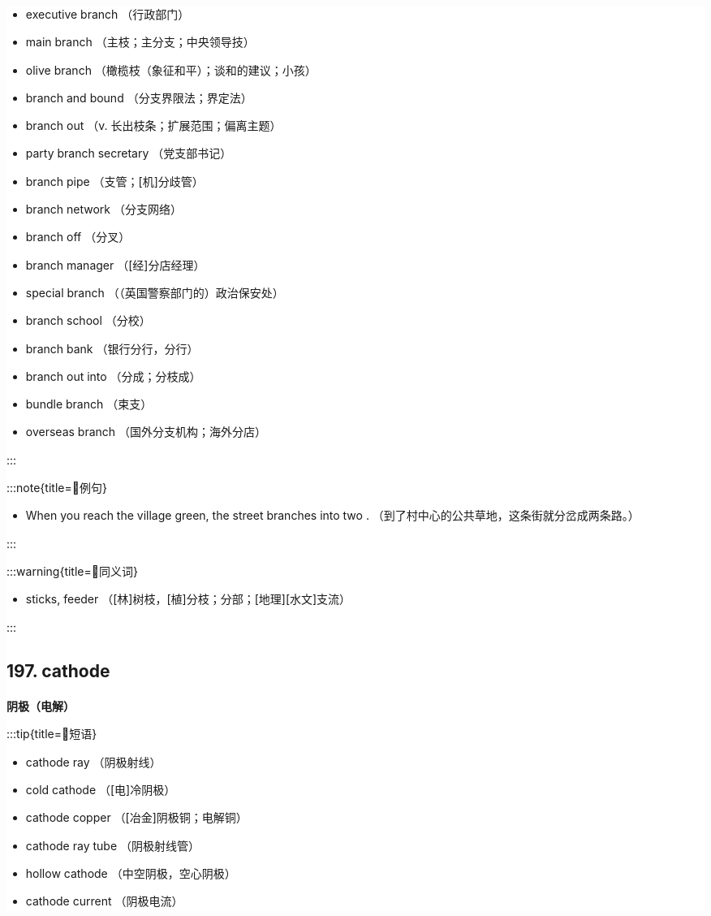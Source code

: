 - executive branch （行政部门）

- main branch （主枝；主分支；中央领导技）

- olive branch （橄榄枝（象征和平）；谈和的建议；小孩）

- branch and bound （分支界限法；界定法）

- branch out （v. 长出枝条；扩展范围；偏离主题）

- party branch secretary （党支部书记）

- branch pipe （支管；[机]分歧管）

- branch network （分支网络）

- branch off （分叉）

- branch manager （[经]分店经理）

- special branch （（英国警察部门的）政治保安处）

- branch school （分校）

- branch bank （银行分行，分行）

- branch out into （分成；分枝成）

- bundle branch （束支）

- overseas branch （国外分支机构；海外分店）

:::

:::note{title=🎤例句}

- When you reach the village green, the street branches into two . （到了村中心的公共草地，这条街就分岔成两条路。）

:::

:::warning{title=🤔同义词}

- sticks, feeder （[林]树枝，[植]分枝；分部；[地理][水文]支流）

:::


## 197. cathode

**阴极（电解）**

:::tip{title=🤩短语}

- cathode ray （阴极射线）

- cold cathode （[电]冷阴极）

- cathode copper （[冶金]阴极铜；电解铜）

- cathode ray tube （阴极射线管）

- hollow cathode （中空阴极，空心阴极）

- cathode current （阴极电流）
